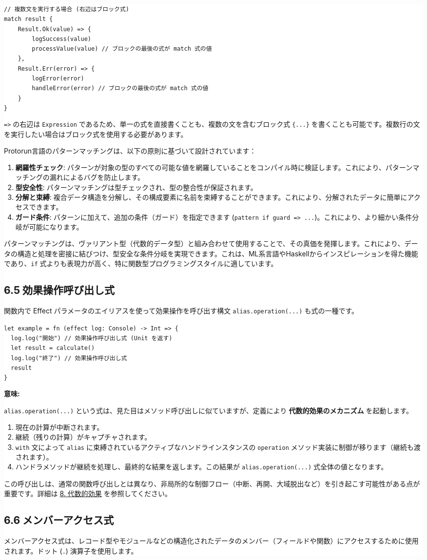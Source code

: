 ```protorun
// 複数文を実行する場合 (右辺はブロック式)
match result {
    Result.Ok(value) => {
        logSuccess(value)
        processValue(value) // ブロックの最後の式が match 式の値
    },
    Result.Err(error) => {
        logError(error)
        handleError(error) // ブロックの最後の式が match 式の値
    }
}
```

`=>` の右辺は `Expression` であるため、単一の式を直接書くことも、複数の文を含むブロック式 `{...}` を書くことも可能です。複数行の文を実行したい場合はブロック式を使用する必要があります。

Protorun言語のパターンマッチングは、以下の原則に基づいて設計されています：

1. **網羅性チェック**: パターンが対象の型のすべての可能な値を網羅していることをコンパイル時に検証します。これにより、パターンマッチングの漏れによるバグを防止します。
2. **型安全性**: パターンマッチングは型チェックされ、型の整合性が保証されます。
3. **分解と束縛**: 複合データ構造を分解し、その構成要素に名前を束縛することができます。これにより、分解されたデータに簡単にアクセスできます。
4. **ガード条件**: パターンに加えて、追加の条件（ガード）を指定できます (`pattern if guard => ...`)。これにより、より細かい条件分岐が可能になります。

パターンマッチングは、ヴァリアント型（代数的データ型）と組み合わせて使用することで、その真価を発揮します。これにより、データの構造と処理を密接に結びつけ、型安全な条件分岐を実現できます。これは、ML系言語やHaskellからインスピレーションを得た機能であり、`if` 式よりも表現力が高く、特に関数型プログラミングスタイルに適しています。

## 6.5 効果操作呼び出し式

関数内で Effect パラメータのエイリアスを使って効果操作を呼び出す構文 `alias.operation(...)` も式の一種です。

```protorun
let example = fn (effect log: Console) -> Int => {
  log.log("開始") // 効果操作呼び出し式 (Unit を返す)
  let result = calculate()
  log.log("終了") // 効果操作呼び出し式
  result
}
```

**意味:**

`alias.operation(...)` という式は、見た目はメソッド呼び出しに似ていますが、定義により **代数的効果のメカニズム** を起動します。

1. 現在の計算が中断されます。
2. 継続（残りの計算）がキャプチャされます。
3. `with` 文によって `alias` に束縛されているアクティブなハンドラインスタンスの `operation` メソッド実装に制御が移ります（継続も渡されます）。
4. ハンドラメソッドが継続を処理し、最終的な結果を返します。この結果が `alias.operation(...)` 式全体の値となります。

この呼び出しは、通常の関数呼び出しとは異なり、非局所的な制御フロー（中断、再開、大域脱出など）を引き起こす可能性がある点が重要です。詳細は [8. 代数的効果](08-algebraic-effects.md) を参照してください。

## 6.6 メンバーアクセス式

メンバーアクセス式は、レコード型やモジュールなどの構造化されたデータのメンバー（フィールドや関数）にアクセスするために使用されます。ドット (`.`) 演算子を使用します。

